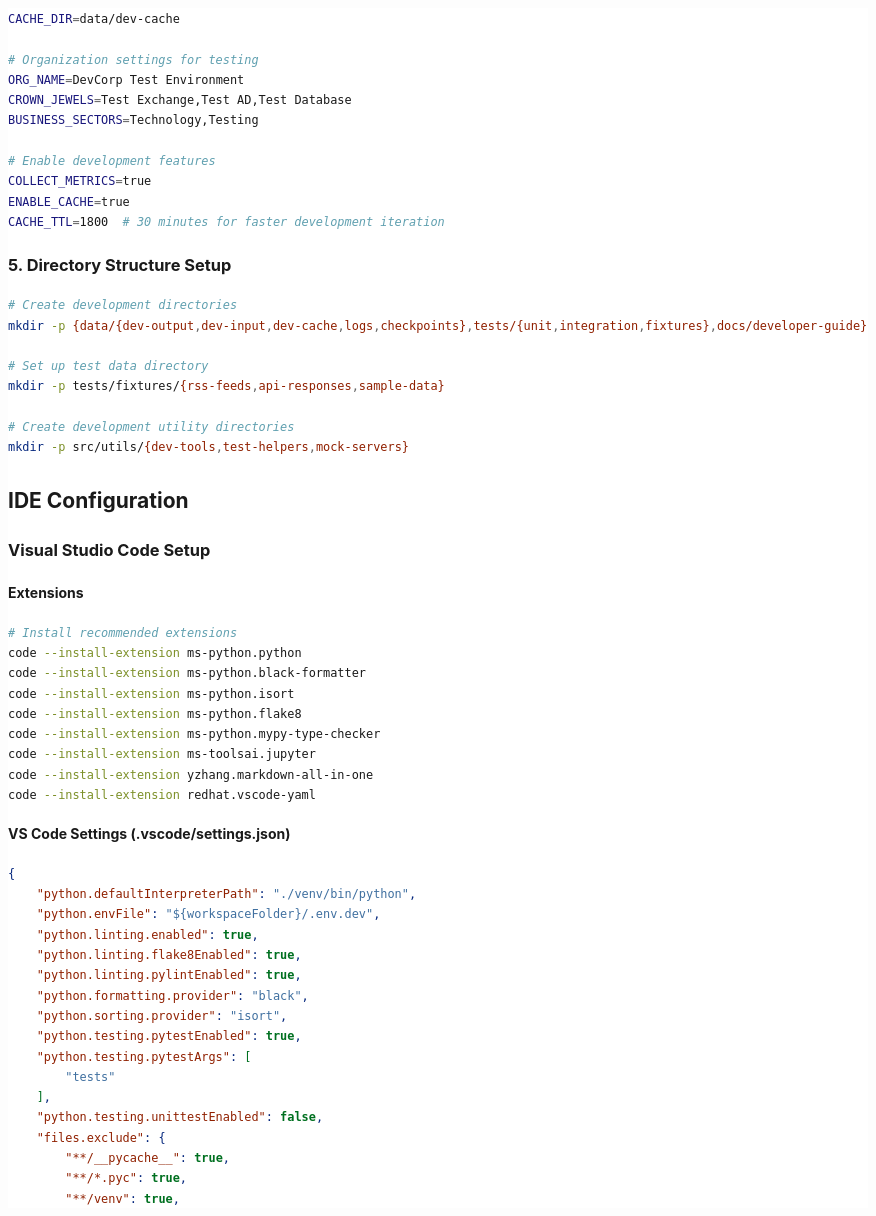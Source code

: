 ```bash
CACHE_DIR=data/dev-cache

# Organization settings for testing
ORG_NAME=DevCorp Test Environment
CROWN_JEWELS=Test Exchange,Test AD,Test Database
BUSINESS_SECTORS=Technology,Testing

# Enable development features
COLLECT_METRICS=true
ENABLE_CACHE=true
CACHE_TTL=1800  # 30 minutes for faster development iteration
```

### 5. Directory Structure Setup

```bash
# Create development directories
mkdir -p {data/{dev-output,dev-input,dev-cache,logs,checkpoints},tests/{unit,integration,fixtures},docs/developer-guide}

# Set up test data directory
mkdir -p tests/fixtures/{rss-feeds,api-responses,sample-data}

# Create development utility directories
mkdir -p src/utils/{dev-tools,test-helpers,mock-servers}
```

## IDE Configuration

### Visual Studio Code Setup

#### Extensions
```bash
# Install recommended extensions
code --install-extension ms-python.python
code --install-extension ms-python.black-formatter
code --install-extension ms-python.isort
code --install-extension ms-python.flake8
code --install-extension ms-python.mypy-type-checker
code --install-extension ms-toolsai.jupyter
code --install-extension yzhang.markdown-all-in-one
code --install-extension redhat.vscode-yaml
```

#### VS Code Settings (.vscode/settings.json)
```json
{
    "python.defaultInterpreterPath": "./venv/bin/python",
    "python.envFile": "${workspaceFolder}/.env.dev",
    "python.linting.enabled": true,
    "python.linting.flake8Enabled": true,
    "python.linting.pylintEnabled": true,
    "python.formatting.provider": "black",
    "python.sorting.provider": "isort",
    "python.testing.pytestEnabled": true,
    "python.testing.pytestArgs": [
        "tests"
    ],
    "python.testing.unittestEnabled": false,
    "files.exclude": {
        "**/__pycache__": true,
        "**/*.pyc": true,
        "**/venv": true,
```